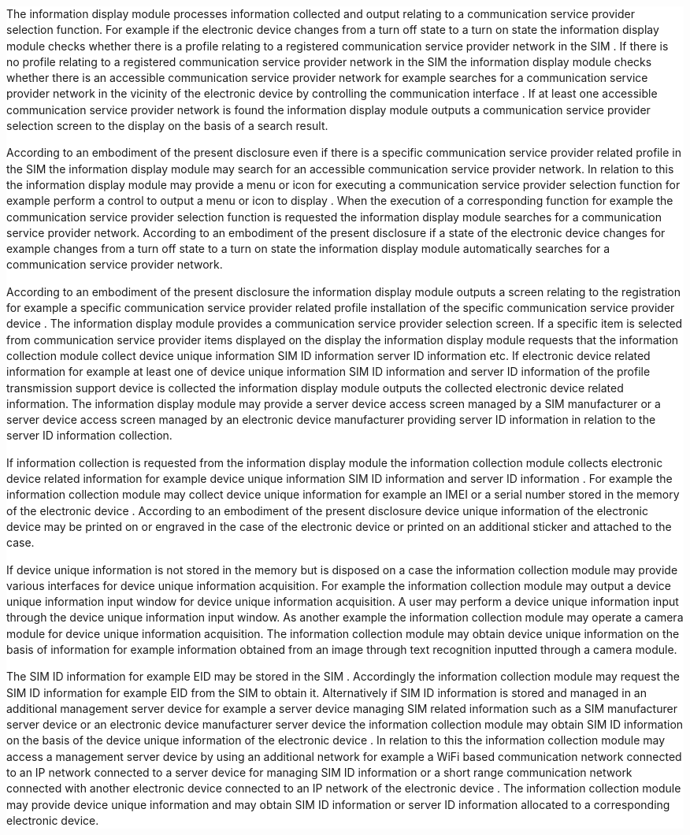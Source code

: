 The information display module processes information collected and output relating to a communication service provider selection function. For example if the electronic device changes from a turn off state to a turn on state the information display module checks whether there is a profile relating to a registered communication service provider network in the SIM . If there is no profile relating to a registered communication service provider network in the SIM the information display module checks whether there is an accessible communication service provider network for example searches for a communication service provider network in the vicinity of the electronic device by controlling the communication interface . If at least one accessible communication service provider network is found the information display module outputs a communication service provider selection screen to the display on the basis of a search result.

According to an embodiment of the present disclosure even if there is a specific communication service provider related profile in the SIM the information display module may search for an accessible communication service provider network. In relation to this the information display module may provide a menu or icon for executing a communication service provider selection function for example perform a control to output a menu or icon to display . When the execution of a corresponding function for example the communication service provider selection function is requested the information display module searches for a communication service provider network. According to an embodiment of the present disclosure if a state of the electronic device changes for example changes from a turn off state to a turn on state the information display module automatically searches for a communication service provider network.

According to an embodiment of the present disclosure the information display module outputs a screen relating to the registration for example a specific communication service provider related profile installation of the specific communication service provider device . The information display module provides a communication service provider selection screen. If a specific item is selected from communication service provider items displayed on the display the information display module requests that the information collection module collect device unique information SIM ID information server ID information etc. If electronic device related information for example at least one of device unique information SIM ID information and server ID information of the profile transmission support device is collected the information display module outputs the collected electronic device related information. The information display module may provide a server device access screen managed by a SIM manufacturer or a server device access screen managed by an electronic device manufacturer providing server ID information in relation to the server ID information collection.

If information collection is requested from the information display module the information collection module collects electronic device related information for example device unique information SIM ID information and server ID information . For example the information collection module may collect device unique information for example an IMEI or a serial number stored in the memory of the electronic device . According to an embodiment of the present disclosure device unique information of the electronic device may be printed on or engraved in the case of the electronic device or printed on an additional sticker and attached to the case.

If device unique information is not stored in the memory but is disposed on a case the information collection module may provide various interfaces for device unique information acquisition. For example the information collection module may output a device unique information input window for device unique information acquisition. A user may perform a device unique information input through the device unique information input window. As another example the information collection module may operate a camera module for device unique information acquisition. The information collection module may obtain device unique information on the basis of information for example information obtained from an image through text recognition inputted through a camera module.

The SIM ID information for example EID may be stored in the SIM . Accordingly the information collection module may request the SIM ID information for example EID from the SIM to obtain it. Alternatively if SIM ID information is stored and managed in an additional management server device for example a server device managing SIM related information such as a SIM manufacturer server device or an electronic device manufacturer server device the information collection module may obtain SIM ID information on the basis of the device unique information of the electronic device . In relation to this the information collection module may access a management server device by using an additional network for example a WiFi based communication network connected to an IP network connected to a server device for managing SIM ID information or a short range communication network connected with another electronic device connected to an IP network of the electronic device . The information collection module may provide device unique information and may obtain SIM ID information or server ID information allocated to a corresponding electronic device.
